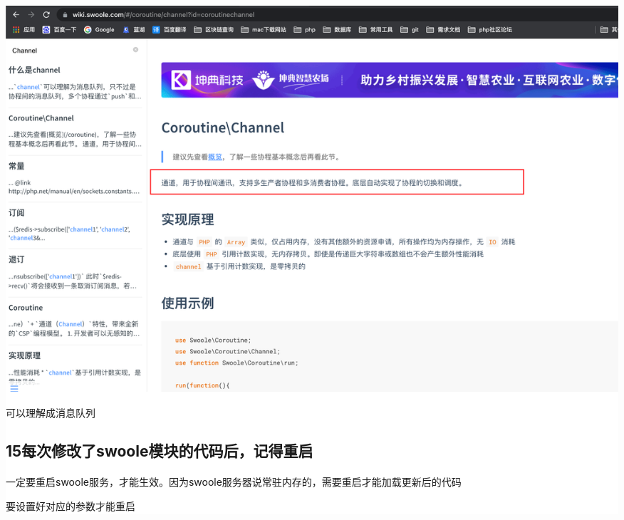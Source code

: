 ![image-20210711170839388](../img/image-20210711170839388.png)

可以理解成消息队列



## 15每次修改了swoole模块的代码后，记得重启

一定要重启swoole服务，才能生效。因为swoole服务器说常驻内存的，需要重启才能加载更新后的代码



要设置好对应的参数才能重启



